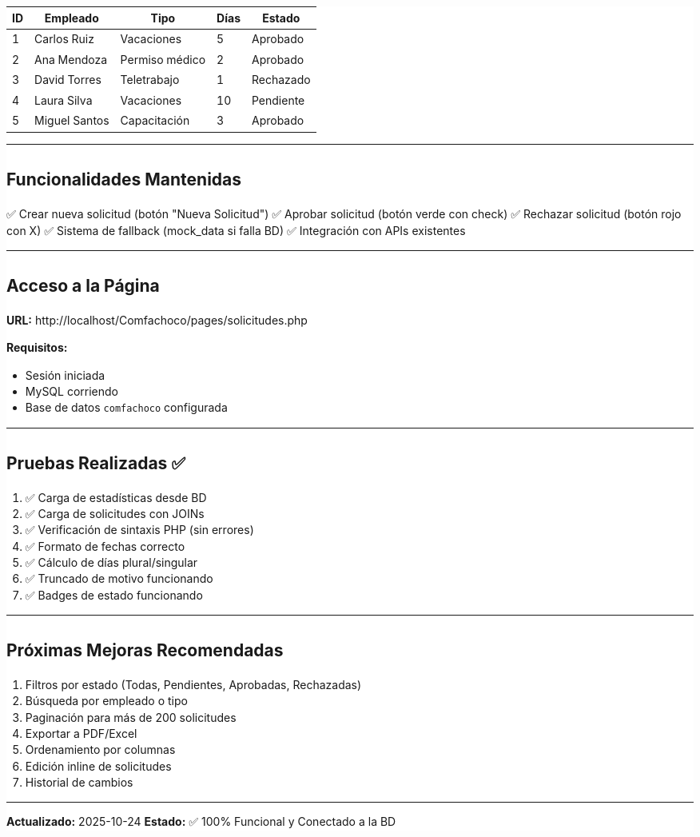 | ID | Empleado | Tipo | Días | Estado |
|----|----------|------|------|--------|
| 1 | Carlos Ruiz | Vacaciones | 5 | Aprobado |
| 2 | Ana Mendoza | Permiso médico | 2 | Aprobado |
| 3 | David Torres | Teletrabajo | 1 | Rechazado |
| 4 | Laura Silva | Vacaciones | 10 | Pendiente |
| 5 | Miguel Santos | Capacitación | 3 | Aprobado |

---

## Funcionalidades Mantenidas

✅ Crear nueva solicitud (botón "Nueva Solicitud")
✅ Aprobar solicitud (botón verde con check)
✅ Rechazar solicitud (botón rojo con X)
✅ Sistema de fallback (mock_data si falla BD)
✅ Integración con APIs existentes

---

## Acceso a la Página

**URL:** http://localhost/Comfachoco/pages/solicitudes.php

**Requisitos:**
- Sesión iniciada
- MySQL corriendo
- Base de datos `comfachoco` configurada

---

## Pruebas Realizadas ✅

1. ✅ Carga de estadísticas desde BD
2. ✅ Carga de solicitudes con JOINs
3. ✅ Verificación de sintaxis PHP (sin errores)
4. ✅ Formato de fechas correcto
5. ✅ Cálculo de días plural/singular
6. ✅ Truncado de motivo funcionando
7. ✅ Badges de estado funcionando

---

## Próximas Mejoras Recomendadas

1. Filtros por estado (Todas, Pendientes, Aprobadas, Rechazadas)
2. Búsqueda por empleado o tipo
3. Paginación para más de 200 solicitudes
4. Exportar a PDF/Excel
5. Ordenamiento por columnas
6. Edición inline de solicitudes
7. Historial de cambios

---

**Actualizado:** 2025-10-24
**Estado:** ✅ 100% Funcional y Conectado a la BD
